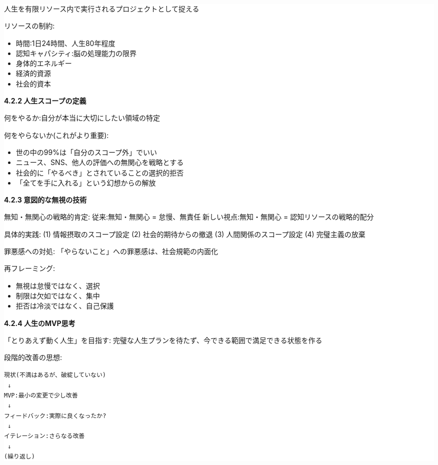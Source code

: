 人生を有限リソース内で実行されるプロジェクトとして捉える

リソースの制約:
- 時間:1日24時間、人生80年程度
- 認知キャパシティ:脳の処理能力の限界
- 身体的エネルギー
- 経済的資源
- 社会的資本

**4.2.2 人生スコープの定義**

何をやるか:自分が本当に大切にしたい領域の特定

何をやらないか(これがより重要):
- 世の中の99%は「自分のスコープ外」でいい
- ニュース、SNS、他人の評価への無関心を戦略とする
- 社会的に「やるべき」とされていることの選択的拒否
- 「全てを手に入れる」という幻想からの解放

**4.2.3 意図的な無視の技術**

無知・無関心の戦略的肯定:
従来:無知・無関心 = 怠慢、無責任
新しい視点:無知・無関心 = 認知リソースの戦略的配分

具体的実践:
(1) 情報摂取のスコープ設定
(2) 社会的期待からの撤退
(3) 人間関係のスコープ設定
(4) 完璧主義の放棄

罪悪感への対処:
「やらないこと」への罪悪感は、社会規範の内面化

再フレーミング:
- 無視は怠慢ではなく、選択
- 制限は欠如ではなく、集中
- 拒否は冷淡ではなく、自己保護

**4.2.4 人生のMVP思考**

「とりあえず動く人生」を目指す:
完璧な人生プランを待たず、今できる範囲で満足できる状態を作る

段階的改善の思想:
```
現状(不満はあるが、破綻していない)
 ↓
MVP:最小の変更で少し改善
 ↓
フィードバック:実際に良くなったか?
 ↓
イテレーション:さらなる改善
 ↓
(繰り返し)
```
